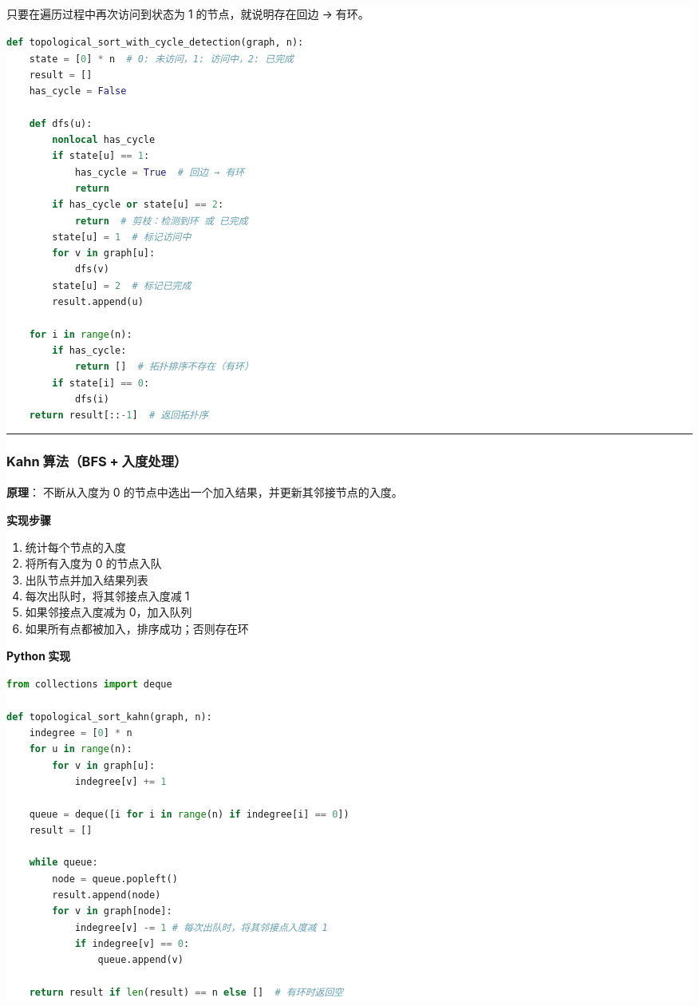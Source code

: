 只要在遍历过程中再次访问到状态为 1 的节点，就说明存在回边 → 有环。

```python
def topological_sort_with_cycle_detection(graph, n):
    state = [0] * n  # 0: 未访问，1: 访问中，2: 已完成
    result = []
    has_cycle = False

    def dfs(u):
        nonlocal has_cycle
        if state[u] == 1:
            has_cycle = True  # 回边 → 有环
            return
        if has_cycle or state[u] == 2:
            return  # 剪枝：检测到环 或 已完成
        state[u] = 1  # 标记访问中
        for v in graph[u]:
            dfs(v)
        state[u] = 2  # 标记已完成
        result.append(u)

    for i in range(n):
        if has_cycle:
            return []  # 拓扑排序不存在（有环）
        if state[i] == 0:
            dfs(i)
    return result[::-1]  # 返回拓扑序
```

---

### Kahn 算法（BFS + 入度处理）

**原理**： 不断从入度为 0 的节点中选出一个加入结果，并更新其邻接节点的入度。

**实现步骤**
1. 统计每个节点的入度
2. 将所有入度为 0 的节点入队
3. 出队节点并加入结果列表
4. 每次出队时，将其邻接点入度减 1
5. 如果邻接点入度减为 0，加入队列
6. 如果所有点都被加入，排序成功；否则存在环

**Python 实现**
```python
from collections import deque

def topological_sort_kahn(graph, n):
    indegree = [0] * n
    for u in range(n):
        for v in graph[u]:
            indegree[v] += 1

    queue = deque([i for i in range(n) if indegree[i] == 0])
    result = []

    while queue:
        node = queue.popleft()
        result.append(node)
        for v in graph[node]:
            indegree[v] -= 1 # 每次出队时，将其邻接点入度减 1
            if indegree[v] == 0:
                queue.append(v)

    return result if len(result) == n else []  # 有环时返回空
```
